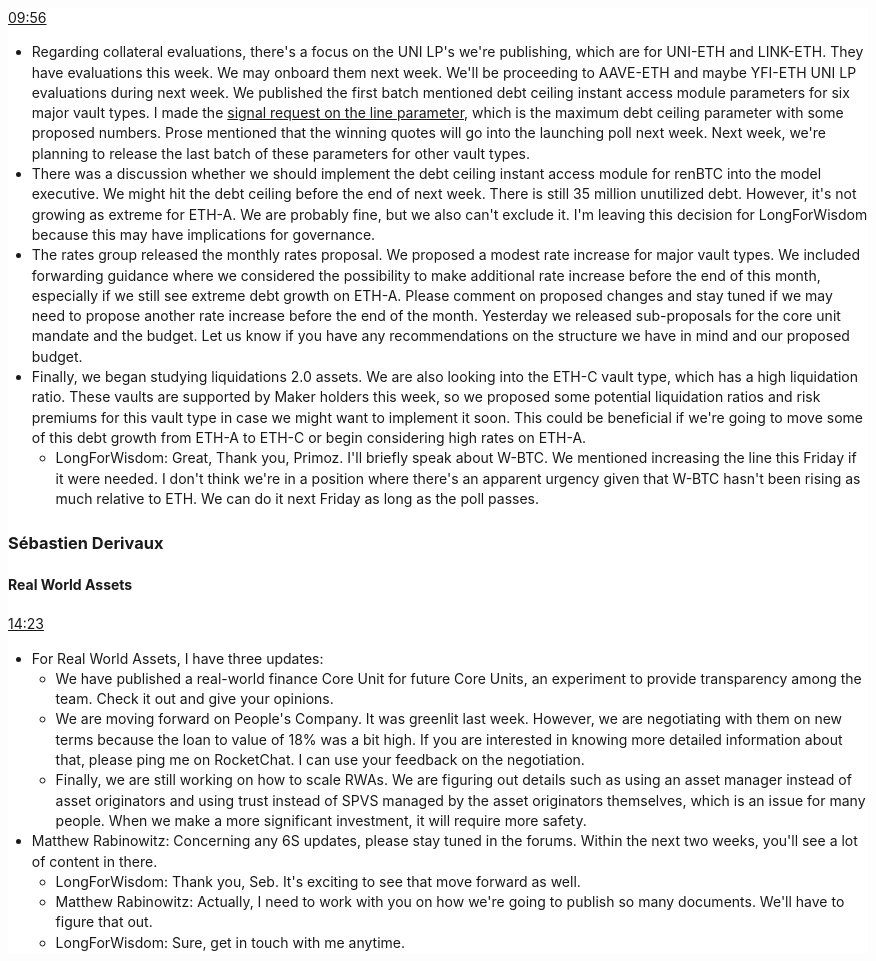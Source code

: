 [09:56](https://youtu.be/gLdCPwvYuFk?t=596)

- Regarding collateral evaluations, there's a focus on the UNI LP's we're publishing, which are for UNI-ETH and LINK-ETH. They have evaluations this week. We may onboard them next week. We'll be proceeding to AAVE-ETH and maybe YFI-ETH UNI LP evaluations during next week. We published the first batch mentioned debt ceiling instant access module parameters for six major vault types. I made the [signal request on the line parameter](https://forum.makerdao.com/t/iam-dc-parameters-wbtc-a-link-a-uni-a-comp-a-yfi-a-aave-a/6299), which is the maximum debt ceiling parameter with some proposed numbers. Prose mentioned that the winning quotes will go into the launching poll next week. Next week, we're planning to release the last batch of these parameters for other vault types.
- There was a discussion whether we should implement the debt ceiling instant access module for renBTC into the model executive. We might hit the debt ceiling before the end of next week. There is still 35 million unutilized debt. However, it's not growing as extreme for ETH-A. We are probably fine, but we also can't exclude it. I'm leaving this decision for LongForWisdom because this may have implications for governance.
- The rates group released the monthly rates proposal. We proposed a modest rate increase for major vault types. We included forwarding guidance where we considered the possibility to make additional rate increase before the end of this month, especially if we still see extreme debt growth on ETH-A. Please comment on proposed changes and stay tuned if we may need to propose another rate increase before the end of the month. Yesterday we released sub-proposals for the core unit mandate and the budget. Let us know if you have any recommendations on the structure we have in mind and our proposed budget.
- Finally, we began studying liquidations 2.0 assets. We are also looking into the ETH-C vault type, which has a high liquidation ratio. These vaults are supported by Maker holders this week, so we proposed some potential liquidation ratios and risk premiums for this vault type in case we might want to implement it soon. This could be beneficial if we're going to move some of this debt growth from ETH-A to ETH-C or begin considering high rates on ETH-A.
  - LongForWisdom: Great, Thank you, Primoz. I'll briefly speak about W-BTC. We mentioned increasing the line this Friday if it were needed. I don't think we're in a position where there's an apparent urgency given that W-BTC hasn't been rising as much relative to ETH. We can do it next Friday as long as the poll passes.

### Sébastien Derivaux

#### Real World Assets

[14:23](https://youtu.be/gLdCPwvYuFk?t=863)

- For Real World Assets, I have three updates:
  - We have published a real-world finance Core Unit for future Core Units, an experiment to provide transparency among the team. Check it out and give your opinions.
  - We are moving forward on People's Company. It was greenlit last week. However, we are negotiating with them on new terms because the loan to value of 18% was a bit high. If you are interested in knowing more detailed information about that, please ping me on RocketChat. I can use your feedback on the negotiation.
  - Finally, we are still working on how to scale RWAs. We are figuring out details such as using an asset manager instead of asset originators and using trust instead of SPVS managed by the asset originators themselves, which is an issue for many people. When we make a more significant investment, it will require more safety.
- Matthew Rabinowitz: Concerning any 6S updates, please stay tuned in the forums. Within the next two weeks, you'll see a lot of content in there.
  - LongForWisdom: Thank you, Seb. It's exciting to see that move forward as well.
  - Matthew Rabinowitz: Actually, I need to work with you on how we're going to publish so many documents. We'll have to figure that out.
  - LongForWisdom: Sure, get in touch with me anytime.
